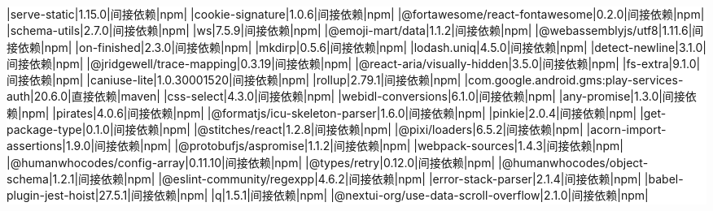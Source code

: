 |serve-static|1.15.0|间接依赖|npm|
|cookie-signature|1.0.6|间接依赖|npm|
|@fortawesome/react-fontawesome|0.2.0|间接依赖|npm|
|schema-utils|2.7.0|间接依赖|npm|
|ws|7.5.9|间接依赖|npm|
|@emoji-mart/data|1.1.2|间接依赖|npm|
|@webassemblyjs/utf8|1.11.6|间接依赖|npm|
|on-finished|2.3.0|间接依赖|npm|
|mkdirp|0.5.6|间接依赖|npm|
|lodash.uniq|4.5.0|间接依赖|npm|
|detect-newline|3.1.0|间接依赖|npm|
|@jridgewell/trace-mapping|0.3.19|间接依赖|npm|
|@react-aria/visually-hidden|3.5.0|间接依赖|npm|
|fs-extra|9.1.0|间接依赖|npm|
|caniuse-lite|1.0.30001520|间接依赖|npm|
|rollup|2.79.1|间接依赖|npm|
|com.google.android.gms:play-services-auth|20.6.0|直接依赖|maven|
|css-select|4.3.0|间接依赖|npm|
|webidl-conversions|6.1.0|间接依赖|npm|
|any-promise|1.3.0|间接依赖|npm|
|pirates|4.0.6|间接依赖|npm|
|@formatjs/icu-skeleton-parser|1.6.0|间接依赖|npm|
|pinkie|2.0.4|间接依赖|npm|
|get-package-type|0.1.0|间接依赖|npm|
|@stitches/react|1.2.8|间接依赖|npm|
|@pixi/loaders|6.5.2|间接依赖|npm|
|acorn-import-assertions|1.9.0|间接依赖|npm|
|@protobufjs/aspromise|1.1.2|间接依赖|npm|
|webpack-sources|1.4.3|间接依赖|npm|
|@humanwhocodes/config-array|0.11.10|间接依赖|npm|
|@types/retry|0.12.0|间接依赖|npm|
|@humanwhocodes/object-schema|1.2.1|间接依赖|npm|
|@eslint-community/regexpp|4.6.2|间接依赖|npm|
|error-stack-parser|2.1.4|间接依赖|npm|
|babel-plugin-jest-hoist|27.5.1|间接依赖|npm|
|q|1.5.1|间接依赖|npm|
|@nextui-org/use-data-scroll-overflow|2.1.0|间接依赖|npm|